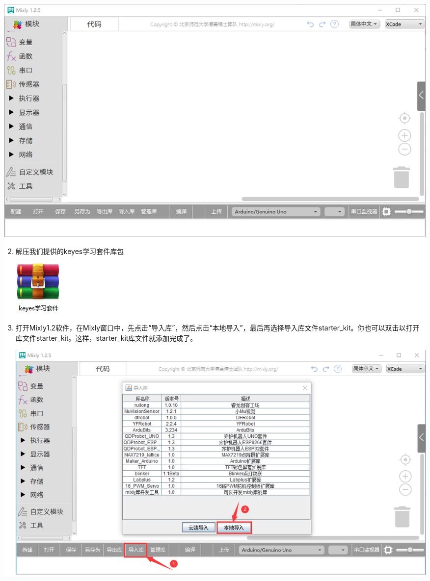 ![](media/cfcda74141072ecafd454f0b45dc7e72.png)

2.  解压我们提供的keyes学习套件库包

    ![](media/c3134edcae9afcded28876fde4c53f2d.png)

3.  打开Mixly1.2软件，在Mixly窗口中，先点击“导入库”，然后点击“本地导入”，最后再选择导入库文件starter_kit。你也可以双击以打开库文件starter_kit。这样，starter_kit库文件就添加完成了。

    ![](media/192c2a61ead1f91069977f09fc706555.png)
